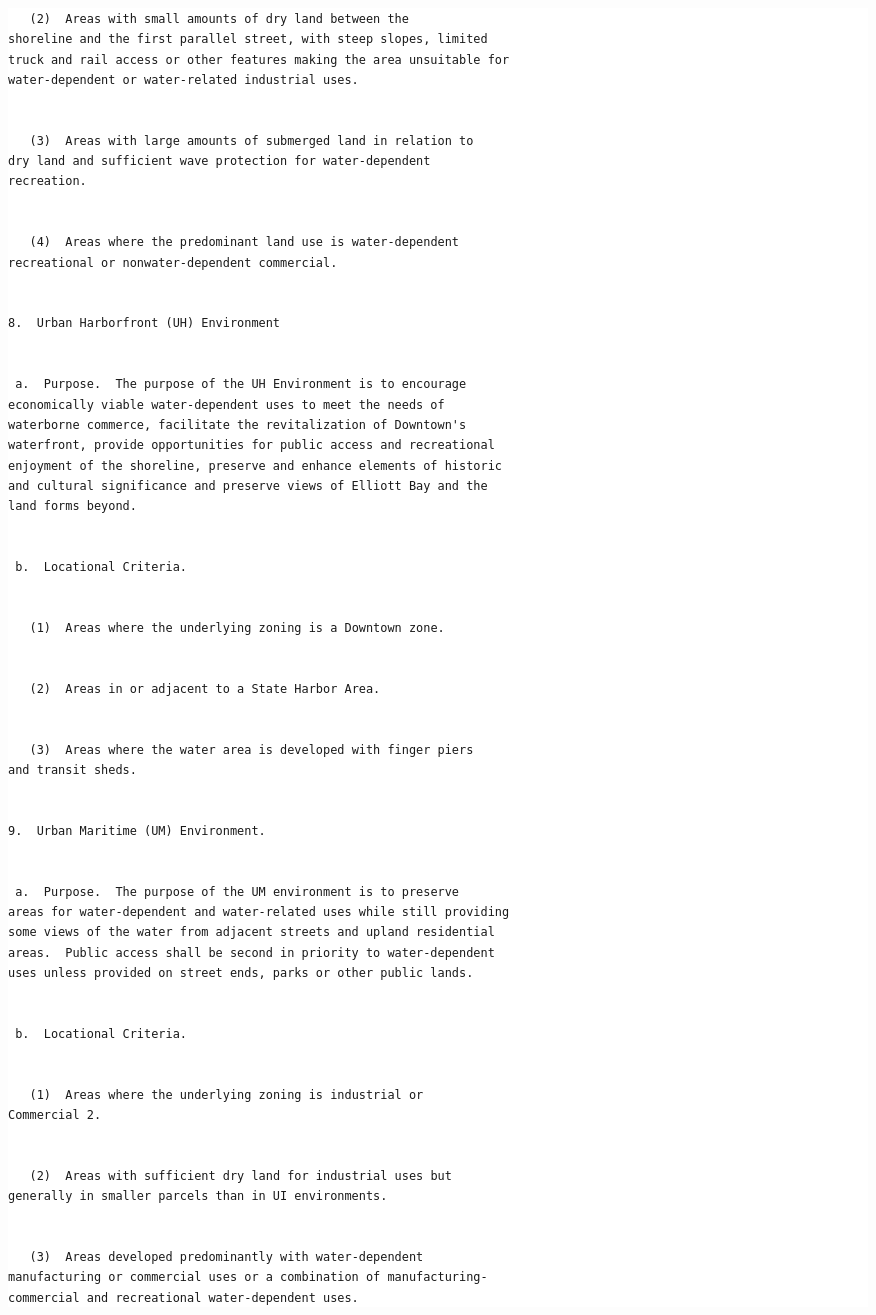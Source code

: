   
       (2)  Areas with small amounts of dry land between the  
    shoreline and the first parallel street, with steep slopes, limited  
    truck and rail access or other features making the area unsuitable for  
    water-dependent or water-related industrial uses.  
  
  
       (3)  Areas with large amounts of submerged land in relation to  
    dry land and sufficient wave protection for water-dependent  
    recreation.  
  
  
       (4)  Areas where the predominant land use is water-dependent  
    recreational or nonwater-dependent commercial.  
  
  
    8.  Urban Harborfront (UH) Environment  
  
  
     a.  Purpose.  The purpose of the UH Environment is to encourage  
    economically viable water-dependent uses to meet the needs of  
    waterborne commerce, facilitate the revitalization of Downtown's  
    waterfront, provide opportunities for public access and recreational  
    enjoyment of the shoreline, preserve and enhance elements of historic  
    and cultural significance and preserve views of Elliott Bay and the  
    land forms beyond.  
  
  
     b.  Locational Criteria.  
  
  
       (1)  Areas where the underlying zoning is a Downtown zone.  
  
  
       (2)  Areas in or adjacent to a State Harbor Area.  
  
  
       (3)  Areas where the water area is developed with finger piers  
    and transit sheds.  
  
  
    9.  Urban Maritime (UM) Environment.  
  
  
     a.  Purpose.  The purpose of the UM environment is to preserve  
    areas for water-dependent and water-related uses while still providing  
    some views of the water from adjacent streets and upland residential  
    areas.  Public access shall be second in priority to water-dependent  
    uses unless provided on street ends, parks or other public lands.  
  
  
     b.  Locational Criteria.  
  
  
       (1)  Areas where the underlying zoning is industrial or  
    Commercial 2.  
  
  
       (2)  Areas with sufficient dry land for industrial uses but  
    generally in smaller parcels than in UI environments.  
  
  
       (3)  Areas developed predominantly with water-dependent  
    manufacturing or commercial uses or a combination of manufacturing-  
    commercial and recreational water-dependent uses.  
  